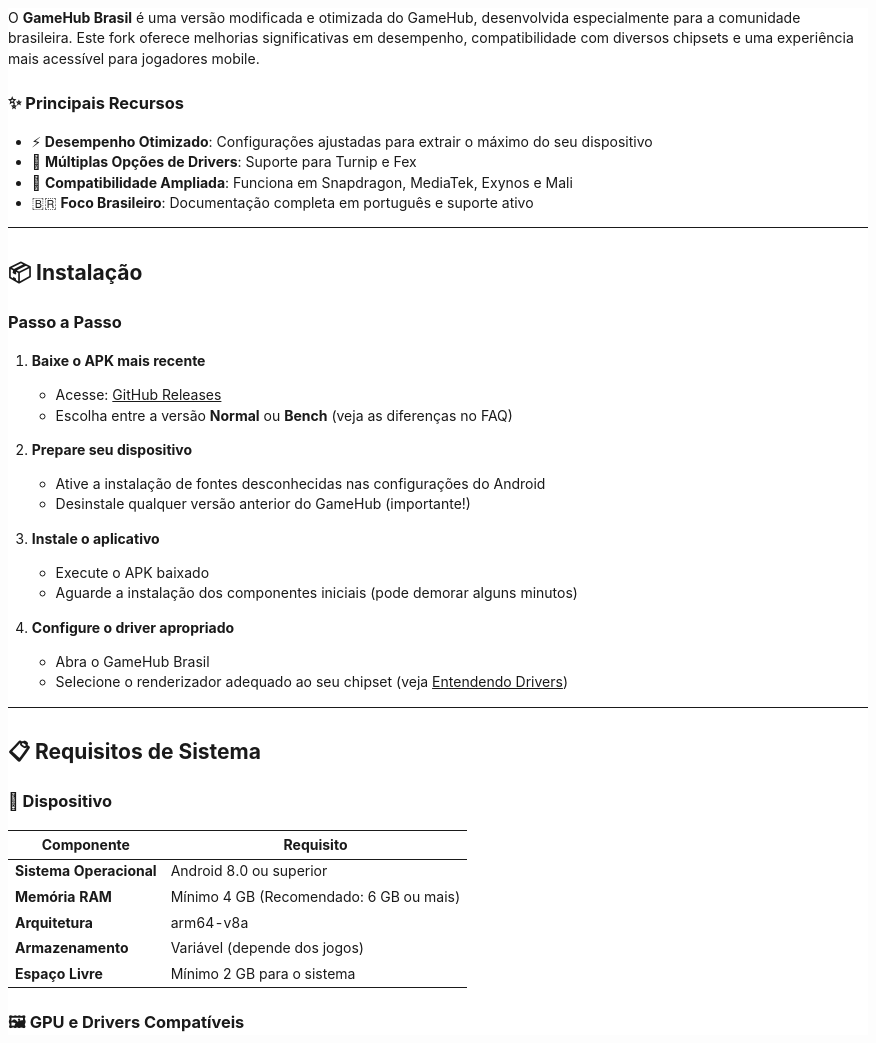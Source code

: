 O **GameHub Brasil** é uma versão modificada e otimizada do GameHub, desenvolvida especialmente para a comunidade brasileira. Este fork oferece melhorias significativas em desempenho, compatibilidade com diversos chipsets e uma experiência mais acessível para jogadores mobile.

### ✨ Principais Recursos

- ⚡ **Desempenho Otimizado**: Configurações ajustadas para extrair o máximo do seu dispositivo
- 🔧 **Múltiplas Opções de Drivers**: Suporte para Turnip e Fex
- 🎯 **Compatibilidade Ampliada**: Funciona em Snapdragon, MediaTek, Exynos e Mali
- 🇧🇷 **Foco Brasileiro**: Documentação completa em português e suporte ativo

---

## 📦 Instalação

### Passo a Passo

1. **Baixe o APK mais recente**
   - Acesse: [GitHub Releases](https://github.com/winlatorbrasil/gamehub-brasil/releases)
   - Escolha entre a versão **Normal** ou **Bench** (veja as diferenças no FAQ)

2. **Prepare seu dispositivo**
   - Ative a instalação de fontes desconhecidas nas configurações do Android
   - Desinstale qualquer versão anterior do GameHub (importante!)

3. **Instale o aplicativo**
   - Execute o APK baixado
   - Aguarde a instalação dos componentes iniciais (pode demorar alguns minutos)

4. **Configure o driver apropriado**
   - Abra o GameHub Brasil
   - Selecione o renderizador adequado ao seu chipset (veja [Entendendo Drivers](#-entendendo-drivers-e-gpu))

---

## 📋 Requisitos de Sistema

### 📱 Dispositivo

| Componente | Requisito |
|------------|-----------|
| **Sistema Operacional** | Android 8.0 ou superior |
| **Memória RAM** | Mínimo 4 GB (Recomendado: 6 GB ou mais) |
| **Arquitetura** | arm64-v8a |
| **Armazenamento** | Variável (depende dos jogos) |
| **Espaço Livre** | Mínimo 2 GB para o sistema |

### 🖼️ GPU e Drivers Compatíveis
